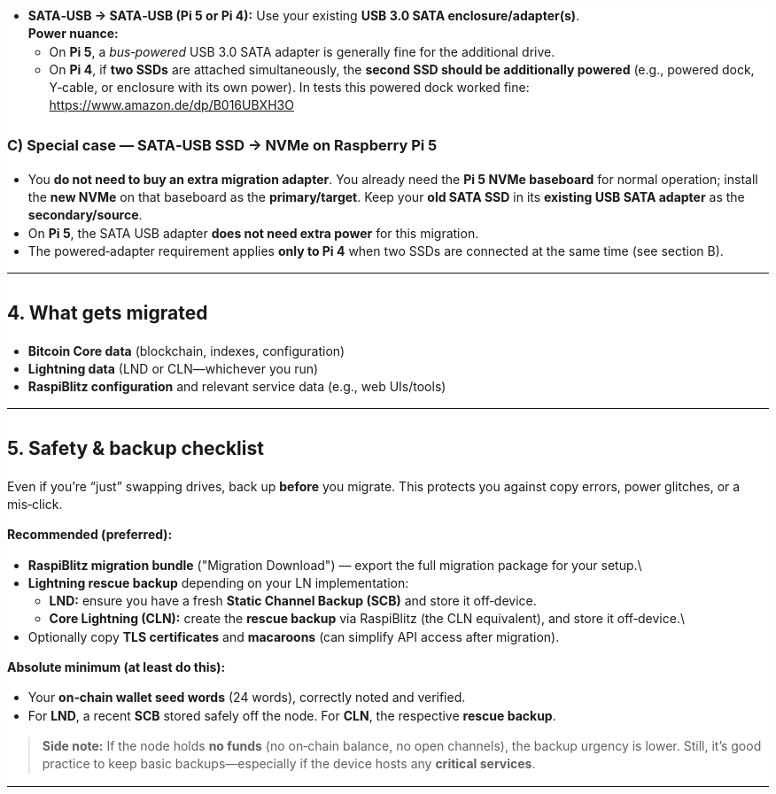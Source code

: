 - **SATA‑USB → SATA‑USB (Pi 5 or Pi 4):** Use your existing **USB 3.0 SATA enclosure/adapter(s)**.\
  **Power nuance:**
  - On **Pi 5**, a *bus‑powered* USB 3.0 SATA adapter is generally fine for the additional drive.
  - On **Pi 4**, if **two SSDs** are attached simultaneously, the **second SSD should be additionally powered** (e.g., powered dock, Y‑cable, or enclosure with its own power). In tests this powered dock worked fine: https://www.amazon.de/dp/B016UBXH3O 

### C) Special case — **SATA‑USB SSD → NVMe on Raspberry Pi 5**

- You **do not need to buy an extra migration adapter**. You already need the **Pi 5 NVMe baseboard** for normal operation; install the **new NVMe** on that baseboard as the **primary/target**. Keep your **old SATA SSD** in its **existing USB SATA adapter** as the **secondary/source**.
- On **Pi 5**, the SATA USB adapter **does not need extra power** for this migration.
- The powered‑adapter requirement applies **only to Pi 4** when two SSDs are connected at the same time (see section B).

---

## 4. What gets migrated

- **Bitcoin Core data** (blockchain, indexes, configuration)
- **Lightning data** (LND or CLN—whichever you run)
- **RaspiBlitz configuration** and relevant service data (e.g., web UIs/tools)

---

## 5. Safety & backup checklist

Even if you’re “just” swapping drives, back up **before** you migrate. This protects you against copy errors, power glitches, or a mis‑click.

**Recommended (preferred):**

- **RaspiBlitz migration bundle** ("Migration Download") — export the full migration package for your setup.\
- **Lightning rescue backup** depending on your LN implementation:
  - **LND:** ensure you have a fresh **Static Channel Backup (SCB)** and store it off‑device.
  - **Core Lightning (CLN):** create the **rescue backup** via RaspiBlitz (the CLN equivalent), and store it off‑device.\
- Optionally copy **TLS certificates** and **macaroons** (can simplify API access after migration).

**Absolute minimum (at least do this):**

- Your **on‑chain wallet seed words** (24 words), correctly noted and verified.
- For **LND**, a recent **SCB** stored safely off the node. For **CLN**, the respective **rescue backup**.

> **Side note:** If the node holds **no funds** (no on‑chain balance, no open channels), the backup urgency is lower. Still, it’s good practice to keep basic backups—especially if the device hosts any **critical services**.

---
